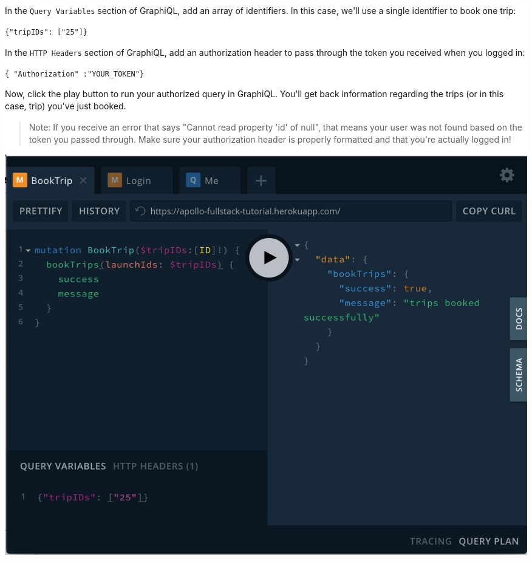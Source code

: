 In the `Query Variables` section of GraphiQL, add an array of identifiers. In this case, we'll use a single identifier to book one trip:

```json:title=(GraphiQL)
{"tripIDs": ["25"]}
```

In the `HTTP Headers` section of GraphiQL, add an authorization header to pass through the token you received when you logged in:

```json:title=(GraphiQL)
{ "Authorization" :"YOUR_TOKEN"}
```

Now, click the play button to run your authorized query in GraphiQL. You'll get back information regarding the trips (or in this case, trip) you've just booked. 

> Note: If you receive an error that says "Cannot read property 'id' of null", that means your user was not found based on the token you passed through. Make sure your authorization header is properly formatted and that you're actually logged in!

<img alt="GraphiQL showing the result of booking a trip with an array of IDs" class="screenshot" src="images/graphiql_book_with_trip_ids.png"/>

